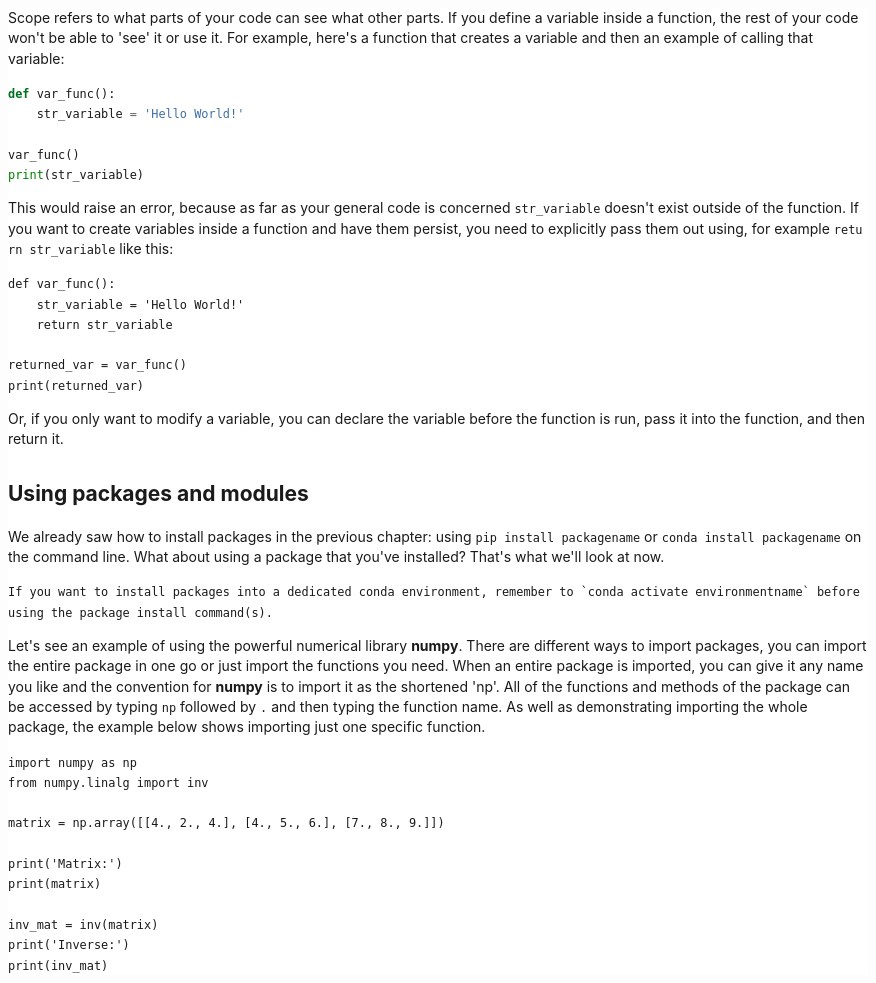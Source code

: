 Scope refers to what parts of your code can see what other parts. If you define a variable inside a function, the rest of your code won't be able to 'see' it or use it. For example, here's a function that creates a variable and then an example of calling that variable:

```python
def var_func():
    str_variable = 'Hello World!'

var_func()
print(str_variable)
```

This would raise an error, because as far as your general code is concerned `str_variable` doesn't exist outside of the function. If you want to create variables inside a function and have them persist, you need to explicitly pass them out using, for example `return str_variable` like this:

```{code-cell} ipython3
def var_func():
    str_variable = 'Hello World!'
    return str_variable

returned_var = var_func()
print(returned_var)
```

Or, if you only want to modify a variable, you can declare the variable before the function is run, pass it into the function, and then return it.


## Using packages and modules

We already saw how to install packages in the previous chapter: using `pip install packagename` or `conda install packagename` on the command line. What about using a package that you've installed? That's what we'll look at now.

```{note}
If you want to install packages into a dedicated conda environment, remember to `conda activate environmentname` before using the package install command(s).
```

Let's see an example of using the powerful numerical library **numpy**. There are different ways to import packages, you can import the entire package in one go or just import the functions you need. When an entire package is imported, you can give it any name you like and the convention for **numpy** is to import it as the shortened 'np'. All of the functions and methods of the package can be accessed by typing `np` followed by `.` and then typing the function name. As well as demonstrating importing the whole package, the example below shows importing just one specific function.

```{code-cell} ipython3
import numpy as np
from numpy.linalg import inv

matrix = np.array([[4., 2., 4.], [4., 5., 6.], [7., 8., 9.]])

print('Matrix:')
print(matrix)

inv_mat = inv(matrix)
print('Inverse:')
print(inv_mat)
```
